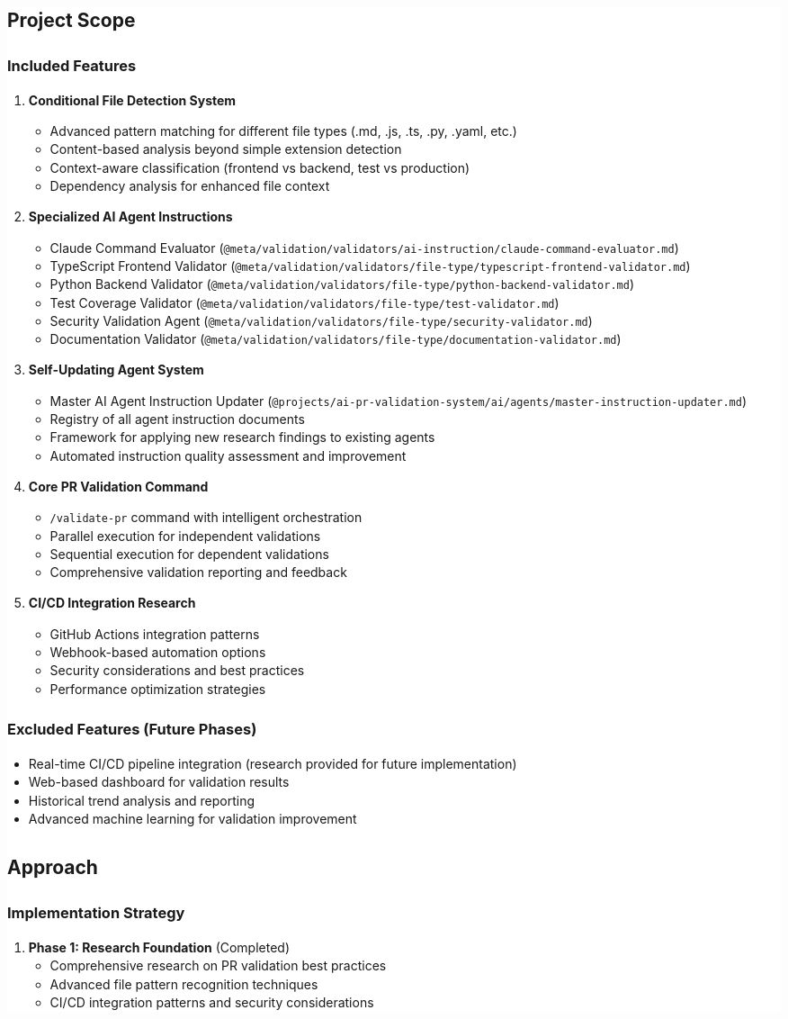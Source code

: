 ## Project Scope

### Included Features
1. **Conditional File Detection System**
   - Advanced pattern matching for different file types (.md, .js, .ts, .py, .yaml, etc.)
   - Content-based analysis beyond simple extension detection
   - Context-aware classification (frontend vs backend, test vs production)
   - Dependency analysis for enhanced file context

2. **Specialized AI Agent Instructions**
   - Claude Command Evaluator (`@meta/validation/validators/ai-instruction/claude-command-evaluator.md`)
   - TypeScript Frontend Validator (`@meta/validation/validators/file-type/typescript-frontend-validator.md`)
   - Python Backend Validator (`@meta/validation/validators/file-type/python-backend-validator.md`)
   - Test Coverage Validator (`@meta/validation/validators/file-type/test-validator.md`)
   - Security Validation Agent (`@meta/validation/validators/file-type/security-validator.md`)
   - Documentation Validator (`@meta/validation/validators/file-type/documentation-validator.md`)

3. **Self-Updating Agent System**
   - Master AI Agent Instruction Updater (`@projects/ai-pr-validation-system/ai/agents/master-instruction-updater.md`)
   - Registry of all agent instruction documents
   - Framework for applying new research findings to existing agents
   - Automated instruction quality assessment and improvement

4. **Core PR Validation Command**
   - `/validate-pr` command with intelligent orchestration
   - Parallel execution for independent validations
   - Sequential execution for dependent validations
   - Comprehensive validation reporting and feedback

5. **CI/CD Integration Research**
   - GitHub Actions integration patterns
   - Webhook-based automation options
   - Security considerations and best practices
   - Performance optimization strategies

### Excluded Features (Future Phases)
- Real-time CI/CD pipeline integration (research provided for future implementation)
- Web-based dashboard for validation results
- Historical trend analysis and reporting
- Advanced machine learning for validation improvement

## Approach

### Implementation Strategy
1. **Phase 1: Research Foundation** (Completed)
   - Comprehensive research on PR validation best practices
   - Advanced file pattern recognition techniques
   - CI/CD integration patterns and security considerations

